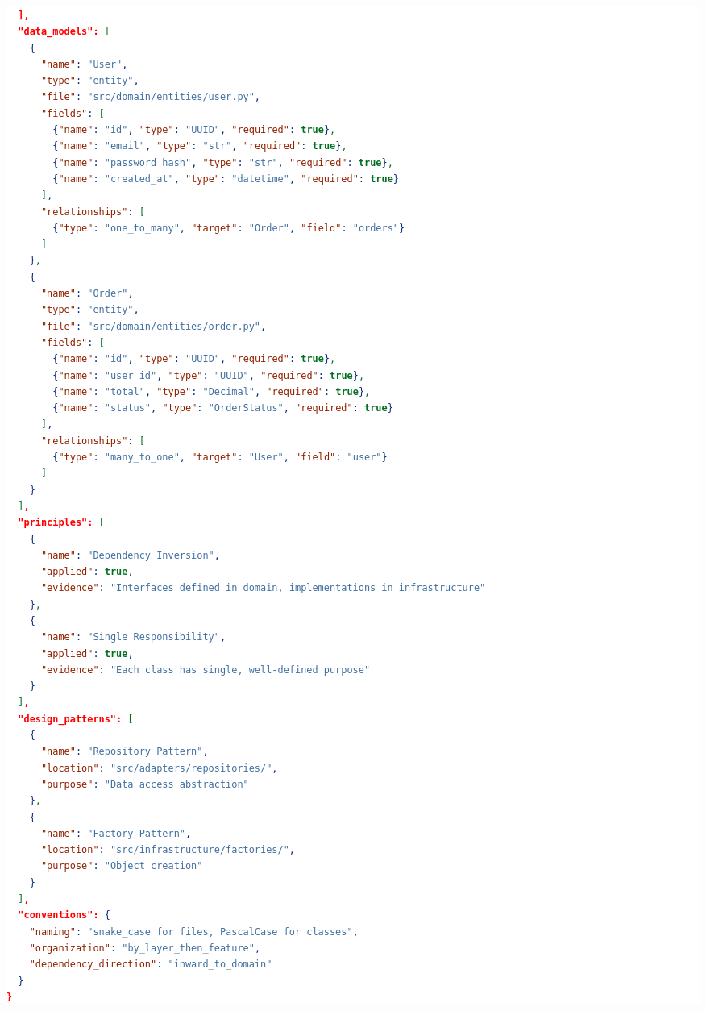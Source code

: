 ```json
  ],
  "data_models": [
    {
      "name": "User",
      "type": "entity",
      "file": "src/domain/entities/user.py",
      "fields": [
        {"name": "id", "type": "UUID", "required": true},
        {"name": "email", "type": "str", "required": true},
        {"name": "password_hash", "type": "str", "required": true},
        {"name": "created_at", "type": "datetime", "required": true}
      ],
      "relationships": [
        {"type": "one_to_many", "target": "Order", "field": "orders"}
      ]
    },
    {
      "name": "Order",
      "type": "entity", 
      "file": "src/domain/entities/order.py",
      "fields": [
        {"name": "id", "type": "UUID", "required": true},
        {"name": "user_id", "type": "UUID", "required": true},
        {"name": "total", "type": "Decimal", "required": true},
        {"name": "status", "type": "OrderStatus", "required": true}
      ],
      "relationships": [
        {"type": "many_to_one", "target": "User", "field": "user"}
      ]
    }
  ],
  "principles": [
    {
      "name": "Dependency Inversion",
      "applied": true,
      "evidence": "Interfaces defined in domain, implementations in infrastructure"
    },
    {
      "name": "Single Responsibility",
      "applied": true,
      "evidence": "Each class has single, well-defined purpose"
    }
  ],
  "design_patterns": [
    {
      "name": "Repository Pattern",
      "location": "src/adapters/repositories/",
      "purpose": "Data access abstraction"
    },
    {
      "name": "Factory Pattern",
      "location": "src/infrastructure/factories/",
      "purpose": "Object creation"
    }
  ],
  "conventions": {
    "naming": "snake_case for files, PascalCase for classes",
    "organization": "by_layer_then_feature",
    "dependency_direction": "inward_to_domain"
  }
}
```
